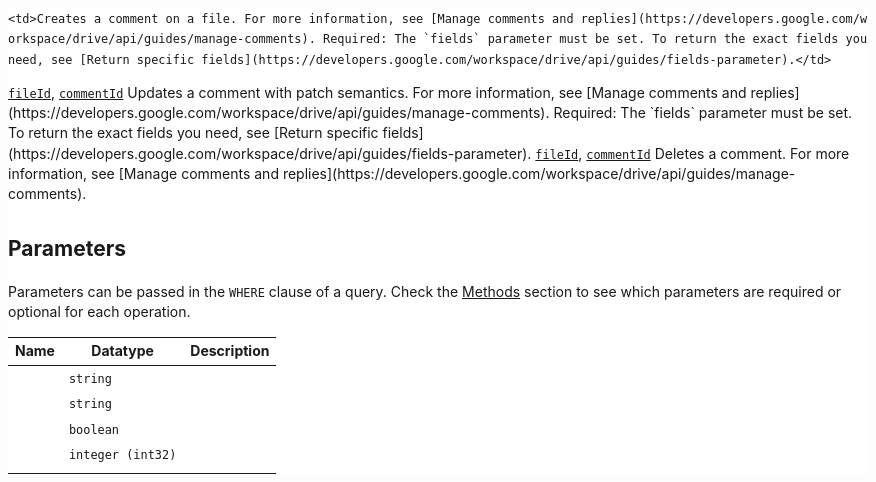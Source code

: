     <td>Creates a comment on a file. For more information, see [Manage comments and replies](https://developers.google.com/workspace/drive/api/guides/manage-comments). Required: The `fields` parameter must be set. To return the exact fields you need, see [Return specific fields](https://developers.google.com/workspace/drive/api/guides/fields-parameter).</td>
</tr>
<tr>
    <td><a href="#update"><CopyableCode code="update" /></a></td>
    <td><CopyableCode code="update" /></td>
    <td><a href="#parameter-fileId"><code>fileId</code></a>, <a href="#parameter-commentId"><code>commentId</code></a></td>
    <td></td>
    <td>Updates a comment with patch semantics. For more information, see [Manage comments and replies](https://developers.google.com/workspace/drive/api/guides/manage-comments). Required: The `fields` parameter must be set. To return the exact fields you need, see [Return specific fields](https://developers.google.com/workspace/drive/api/guides/fields-parameter).</td>
</tr>
<tr>
    <td><a href="#delete"><CopyableCode code="delete" /></a></td>
    <td><CopyableCode code="delete" /></td>
    <td><a href="#parameter-fileId"><code>fileId</code></a>, <a href="#parameter-commentId"><code>commentId</code></a></td>
    <td></td>
    <td>Deletes a comment. For more information, see [Manage comments and replies](https://developers.google.com/workspace/drive/api/guides/manage-comments).</td>
</tr>
</tbody>
</table>

## Parameters

Parameters can be passed in the `WHERE` clause of a query. Check the [Methods](#methods) section to see which parameters are required or optional for each operation.

<table>
<thead>
    <tr>
    <th>Name</th>
    <th>Datatype</th>
    <th>Description</th>
    </tr>
</thead>
<tbody>
<tr id="parameter-commentId">
    <td><CopyableCode code="commentId" /></td>
    <td><code>string</code></td>
    <td></td>
</tr>
<tr id="parameter-fileId">
    <td><CopyableCode code="fileId" /></td>
    <td><code>string</code></td>
    <td></td>
</tr>
<tr id="parameter-includeDeleted">
    <td><CopyableCode code="includeDeleted" /></td>
    <td><code>boolean</code></td>
    <td></td>
</tr>
<tr id="parameter-pageSize">
    <td><CopyableCode code="pageSize" /></td>
    <td><code>integer (int32)</code></td>
    <td></td>
</tr>
<tr id="parameter-pageToken">
    <td><CopyableCode code="pageToken" /></td>